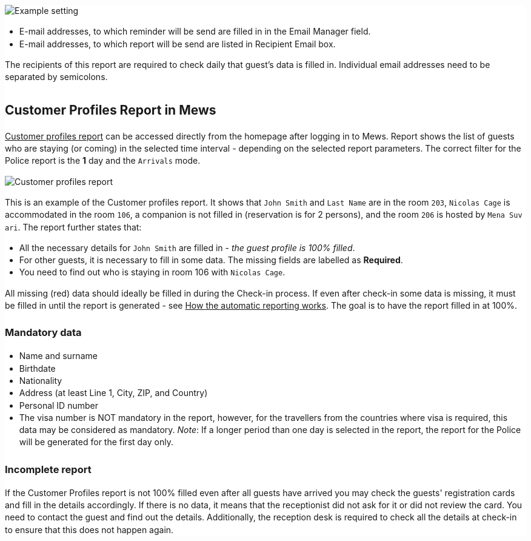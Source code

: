 ![Example setting](https://github.com/MewsSystems/public/blob/gh-pages/content/users/commander-web/configuration/integrations/foreign-police-integrations/img/IntegrationDetail_en.png)

- E-mail addresses, to which reminder will be send are filled in in the Email Manager field.
- E-mail addresses, to which report will be send are listed in Recipient Email box.

The recipients of this report are required to check daily that guest’s data is filled in.
Individual email addresses need to be separated by semicolons.

<a name="customer-profiles-report"></a>
## Customer Profiles Report in Mews

[Customer profiles report](#report-profily-hostu) can be accessed directly from the homepage after logging in to Mews. Report shows the list of guests who are staying (or coming) in the selected time interval - depending on the selected report parameters. The correct filter for the Police report is the **1** day and the `Arrivals` mode.

![Customer profiles report](https://github.com/MewsSystems/public/blob/gh-pages/content/users/commander-web/configuration/integrations/foreign-police-integrations/img/Report.png)

This is an example of the Customer profiles report. It shows that `John Smith` and `Last Name` are in the room `203`, `Nicolas Cage` is accommodated in the room `106`, a companion is not filled in (reservation is for 2 persons), and the room `206` is hosted by `Mena Suvari`.
The report further states that:

- All the necessary details for `John Smith` are filled in - *the guest profile is 100% filled*.
- For other guests, it is necessary to fill in some data. The missing fields are labelled as **Required**.
- You need to find out who is staying in room 106 with `Nicolas Cage`.

All missing (red) data should ideally be filled in during the Check-in process. If even after check-in some data is missing, it must be filled in until the report is generated - see [How the automatic reporting works](#how-everything-works). The goal is to have the report filled in at 100%.

### Mandatory data

- Name and surname
- Birthdate
- Nationality
- Address (at least Line 1, City, ZIP, and Country)
- Personal ID number
- The visa number is NOT mandatory in the report, however, for the travellers from the countries where visa is required, this data may be considered as mandatory.
*Note*: If a longer period than one day is selected in the report, the report for the Police will be generated for the first day only.

<a name="incomplete-report"></a>
### Incomplete report

If the Customer Profiles report is not 100% filled even after all guests have arrived you may check the guests' registration cards and fill in the details accordingly. If there is no data, it means that the receptionist did not ask for it or did not review the card. You need to contact the guest and find out the details. Additionally, the reception desk is required to check all the details at check-in to ensure that this does not happen again.
